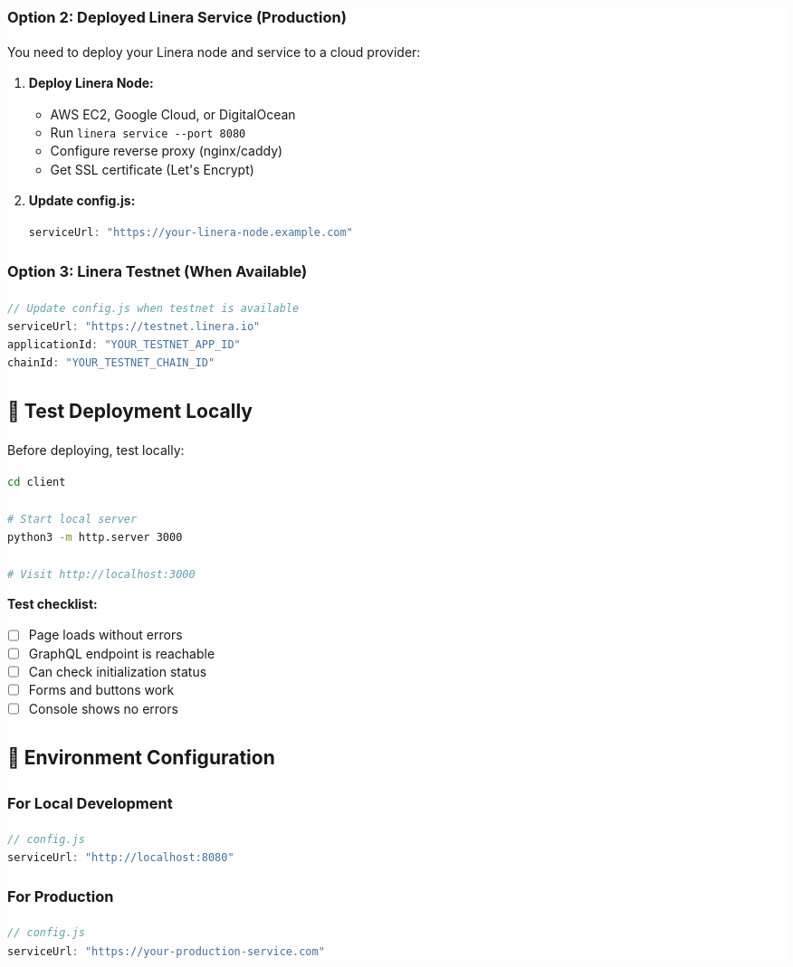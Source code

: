 ### Option 2: Deployed Linera Service (Production)
You need to deploy your Linera node and service to a cloud provider:

1. **Deploy Linera Node:**
   - AWS EC2, Google Cloud, or DigitalOcean
   - Run `linera service --port 8080`
   - Configure reverse proxy (nginx/caddy)
   - Get SSL certificate (Let's Encrypt)

2. **Update config.js:**
   ```javascript
   serviceUrl: "https://your-linera-node.example.com"
   ```

### Option 3: Linera Testnet (When Available)
```javascript
// Update config.js when testnet is available
serviceUrl: "https://testnet.linera.io"
applicationId: "YOUR_TESTNET_APP_ID"
chainId: "YOUR_TESTNET_CHAIN_ID"
```

## 🧪 Test Deployment Locally

Before deploying, test locally:

```bash
cd client

# Start local server
python3 -m http.server 3000

# Visit http://localhost:3000
```

**Test checklist:**
- [ ] Page loads without errors
- [ ] GraphQL endpoint is reachable
- [ ] Can check initialization status
- [ ] Forms and buttons work
- [ ] Console shows no errors

## 📝 Environment Configuration

### For Local Development
```javascript
// config.js
serviceUrl: "http://localhost:8080"
```

### For Production
```javascript
// config.js
serviceUrl: "https://your-production-service.com"
```

